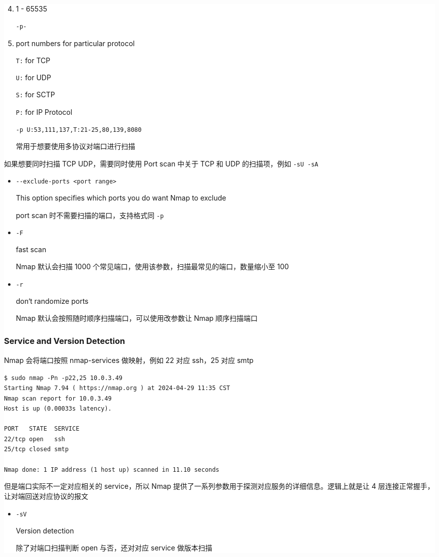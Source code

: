   4. 1 - 65535

     `-p-`

  5. port numbers for particular protocol

     `T:` for TCP

     `U:` for UDP

     `S:` for SCTP

     `P:` for IP Protocol

     `-p U:53,111,137,T:21-25,80,139,8080`
     
     常用于想要使用多协议对端口进行扫描

  如果想要同时扫描 TCP UDP，需要同时使用 Port scan 中关于 TCP 和 UDP 的扫描项，例如 `-sU -sA`

- `--exclude-ports <port range>`

  This option specifies which ports you do want Nmap to exclude

  port scan 时不需要扫描的端口，支持格式同 `-p`

- `-F`

  fast scan

  Nmap 默认会扫描 1000 个常见端口，使用该参数，扫描最常见的端口，数量缩小至 100

- `-r`

  don‘t randomize ports

  Nmap 默认会按照随时顺序扫描端口，可以使用改参数让 Nmap 顺序扫描端口

### Service and Version Detection

Nmap 会将端口按照 nmap-services 做映射，例如 22 对应 ssh，25 对应 smtp

```
$ sudo nmap -Pn -p22,25 10.0.3.49
Starting Nmap 7.94 ( https://nmap.org ) at 2024-04-29 11:35 CST
Nmap scan report for 10.0.3.49
Host is up (0.00033s latency).

PORT   STATE  SERVICE
22/tcp open   ssh
25/tcp closed smtp

Nmap done: 1 IP address (1 host up) scanned in 11.10 seconds
```

但是端口实际不一定对应相关的 service，所以 Nmap 提供了一系列参数用于探测对应服务的详细信息。逻辑上就是让 4 层连接正常握手，让对端回送对应协议的报文

- `-sV`

  Version detection

  除了对端口扫描判断 open 与否，还对对应 service 做版本扫描 
